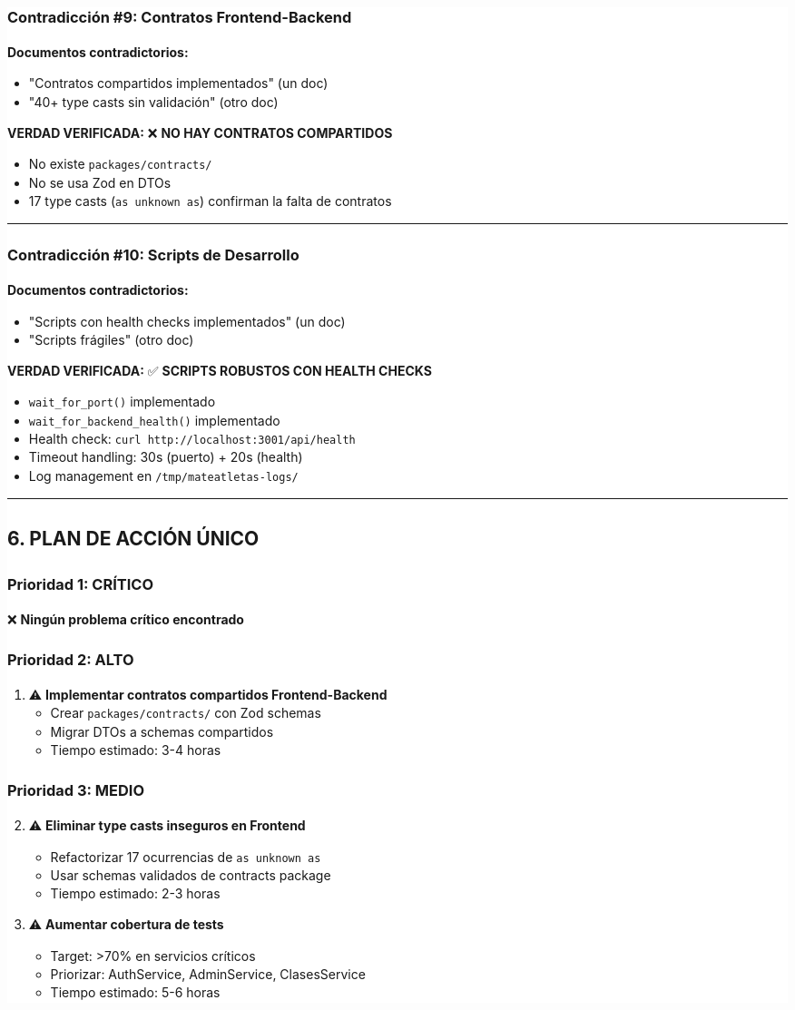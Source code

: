 
### Contradicción #9: Contratos Frontend-Backend
**Documentos contradictorios:**
- "Contratos compartidos implementados" (un doc)
- "40+ type casts sin validación" (otro doc)

**VERDAD VERIFICADA:**
❌ **NO HAY CONTRATOS COMPARTIDOS**
- No existe `packages/contracts/`
- No se usa Zod en DTOs
- 17 type casts (`as unknown as`) confirman la falta de contratos

---

### Contradicción #10: Scripts de Desarrollo
**Documentos contradictorios:**
- "Scripts con health checks implementados" (un doc)
- "Scripts frágiles" (otro doc)

**VERDAD VERIFICADA:**
✅ **SCRIPTS ROBUSTOS CON HEALTH CHECKS**
- `wait_for_port()` implementado
- `wait_for_backend_health()` implementado
- Health check: `curl http://localhost:3001/api/health`
- Timeout handling: 30s (puerto) + 20s (health)
- Log management en `/tmp/mateatletas-logs/`

---

## 6. PLAN DE ACCIÓN ÚNICO

### Prioridad 1: CRÍTICO
❌ **Ningún problema crítico encontrado**

### Prioridad 2: ALTO
1. ⚠️ **Implementar contratos compartidos Frontend-Backend**
   - Crear `packages/contracts/` con Zod schemas
   - Migrar DTOs a schemas compartidos
   - Tiempo estimado: 3-4 horas

### Prioridad 3: MEDIO
2. ⚠️ **Eliminar type casts inseguros en Frontend**
   - Refactorizar 17 ocurrencias de `as unknown as`
   - Usar schemas validados de contracts package
   - Tiempo estimado: 2-3 horas

3. ⚠️ **Aumentar cobertura de tests**
   - Target: >70% en servicios críticos
   - Priorizar: AuthService, AdminService, ClasesService
   - Tiempo estimado: 5-6 horas
